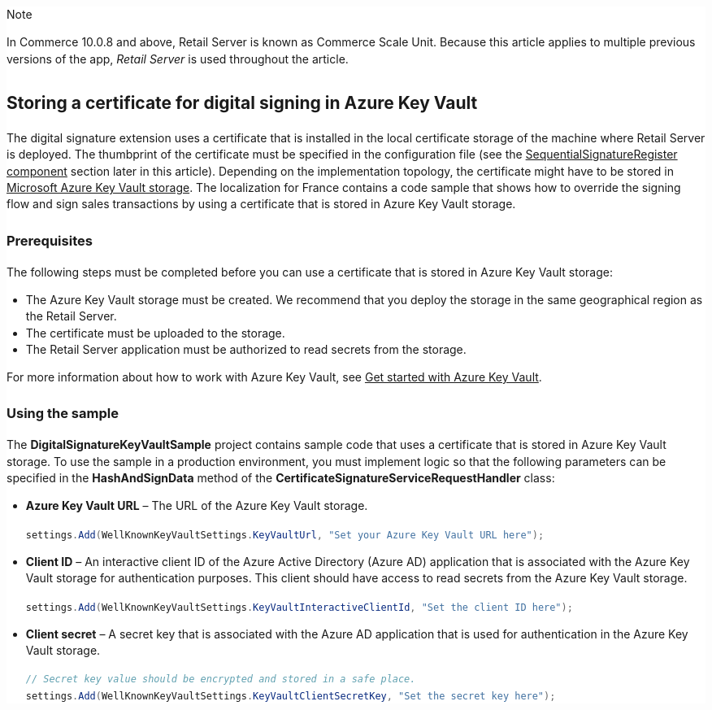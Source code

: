 > [!NOTE]
> In Commerce 10.0.8 and above, Retail Server is known as Commerce Scale Unit. Because this article applies to multiple previous versions of the app, *Retail Server* is used throughout the article.

## Storing a certificate for digital signing in Azure Key Vault

The digital signature extension uses a certificate that is installed in the local certificate storage of the machine where Retail Server is deployed. The thumbprint of the certificate must be specified in the configuration file (see the [SequentialSignatureRegister component](#sequentialsignatureregister-component) section later in this article). Depending on the implementation topology, the certificate might have to be stored in [Microsoft Azure Key Vault storage](/azure/key-vault/key-vault-get-started). The localization for France contains a code sample that shows how to override the signing flow and sign sales transactions by using a certificate that is stored in Azure Key Vault storage.

### Prerequisites

The following steps must be completed before you can use a certificate that is stored in Azure Key Vault storage:

- The Azure Key Vault storage must be created. We recommend that you deploy the storage in the same geographical region as the Retail Server.
- The certificate must be uploaded to the storage.
- The Retail Server application must be authorized to read secrets from the storage.

For more information about how to work with Azure Key Vault, see [Get started with Azure Key Vault](/azure/key-vault/key-vault-get-started).

### Using the sample

The **DigitalSignatureKeyVaultSample** project contains sample code that uses a certificate that is stored in Azure Key Vault storage. To use the sample in a production environment, you must implement logic so that the following parameters can be specified in the **HashAndSignData** method of the **CertificateSignatureServiceRequestHandler** class:

- **Azure Key Vault URL** – The URL of the Azure Key Vault storage.

    ``` csharp
    settings.Add(WellKnownKeyVaultSettings.KeyVaultUrl, "Set your Azure Key Vault URL here");
    ```

- **Client ID** – An interactive client ID of the Azure Active Directory (Azure AD) application that is associated with the Azure Key Vault storage for authentication purposes. This client should have access to read secrets from the Azure Key Vault storage.

    ``` csharp
    settings.Add(WellKnownKeyVaultSettings.KeyVaultInteractiveClientId, "Set the client ID here");
    ```

- **Client secret** – A secret key that is associated with the Azure AD application that is used for authentication in the Azure Key Vault storage.

    ``` csharp
    // Secret key value should be encrypted and stored in a safe place.
    settings.Add(WellKnownKeyVaultSettings.KeyVaultClientSecretKey, "Set the secret key here");
    ```
